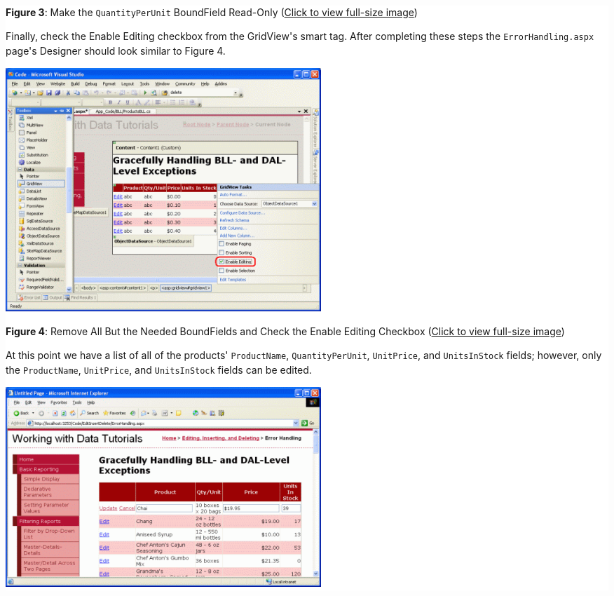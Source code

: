 
**Figure 3**: Make the `QuantityPerUnit` BoundField Read-Only ([Click to view full-size image](handling-bll-and-dal-level-exceptions-in-an-asp-net-page-cs/_static/image9.png))


Finally, check the Enable Editing checkbox from the GridView's smart tag. After completing these steps the `ErrorHandling.aspx` page's Designer should look similar to Figure 4.


[![Remove All But the Needed BoundFields and Check the Enable Editing Checkbox](handling-bll-and-dal-level-exceptions-in-an-asp-net-page-cs/_static/image11.png)](handling-bll-and-dal-level-exceptions-in-an-asp-net-page-cs/_static/image10.png)

**Figure 4**: Remove All But the Needed BoundFields and Check the Enable Editing Checkbox ([Click to view full-size image](handling-bll-and-dal-level-exceptions-in-an-asp-net-page-cs/_static/image12.png))


At this point we have a list of all of the products' `ProductName`, `QuantityPerUnit`, `UnitPrice`, and `UnitsInStock` fields; however, only the `ProductName`, `UnitPrice`, and `UnitsInStock` fields can be edited.


[![Users Can Now Easily Edit Products' Names, Prices, and Units In Stock Fields](handling-bll-and-dal-level-exceptions-in-an-asp-net-page-cs/_static/image14.png)](handling-bll-and-dal-level-exceptions-in-an-asp-net-page-cs/_static/image13.png)
